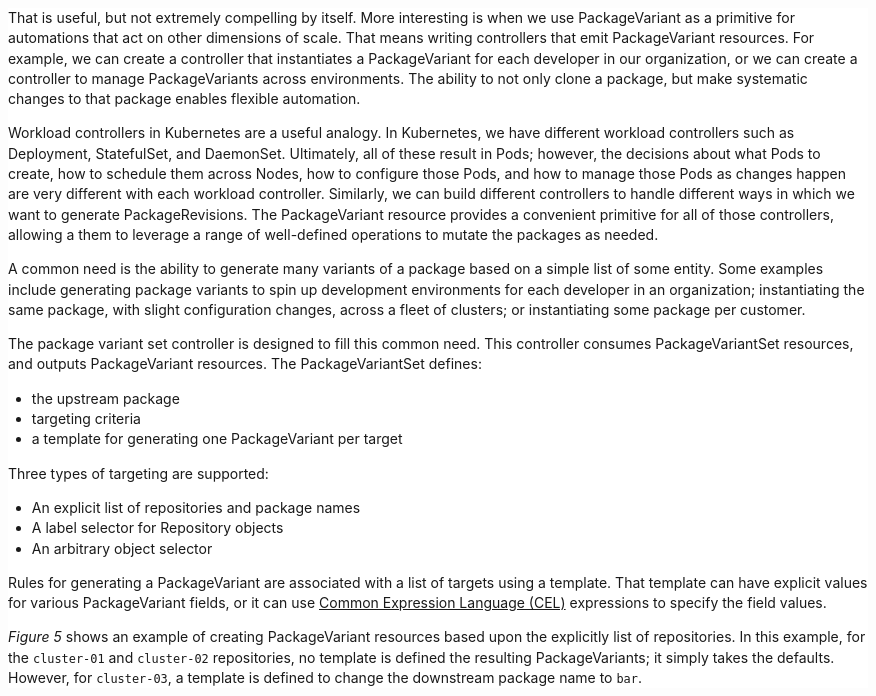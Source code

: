 That is useful, but not extremely compelling by itself. More interesting is when
we use PackageVariant as a primitive for automations that act on other
dimensions of scale. That means writing controllers that emit PackageVariant
resources. For example, we can create a controller that instantiates a
PackageVariant for each developer in our organization, or we can create
a controller to manage PackageVariants across environments. The ability to not
only clone a package, but make systematic changes to that package enables
flexible automation.

Workload controllers in Kubernetes are a useful analogy. In Kubernetes, we have
different workload controllers such as Deployment, StatefulSet, and DaemonSet.
Ultimately, all of these result in Pods; however, the decisions about what Pods
to create, how to schedule them across Nodes, how to configure those Pods, and
how to manage those Pods as changes happen are very different with each workload
controller. Similarly, we can build different controllers to handle different
ways in which we want to generate PackageRevisions. The PackageVariant
resource provides a convenient primitive for all of those controllers, allowing
a them to leverage a range of well-defined operations to mutate the packages as
needed.

A common need is the ability to generate many variants of a package based on
a simple list of some entity. Some examples include generating package variants
to spin up development environments for each developer in an organization;
instantiating the same package, with slight configuration changes, across a
fleet of clusters; or instantiating some package per customer.

The package variant set controller is designed to fill this common need. This
controller consumes PackageVariantSet resources, and outputs PackageVariant
resources. The PackageVariantSet defines:
- the upstream package
- targeting criteria
- a template for generating one PackageVariant per target

Three types of targeting are supported:
- An explicit list of repositories and package names
- A label selector for Repository objects
- An arbitrary object selector

Rules for generating a PackageVariant are associated with a list of targets
using a template. That template can have explicit values for various
PackageVariant fields, or it can use [Common Expression Language
(CEL)](https://github.com/google/cel-go) expressions to specify the field
values.

*Figure 5* shows an example of creating PackageVariant resources based upon the
explicitly list of repositories. In this example, for the `cluster-01` and
`cluster-02` repositories, no template is defined the resulting PackageVariants;
it simply takes the defaults. However, for `cluster-03`, a template is defined
to change the downstream package name to `bar`.
